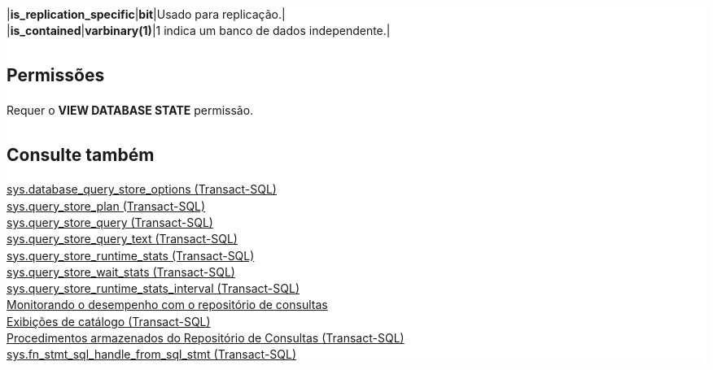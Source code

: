 |**is_replication_specific**|**bit**|Usado para replicação.|  
|**is_contained**|**varbinary(1)**|1 indica um banco de dados independente.|  
  
## <a name="permissions"></a>Permissões  
 Requer o **VIEW DATABASE STATE** permissão.  
  
## <a name="see-also"></a>Consulte também  
 [sys.database_query_store_options &#40;Transact-SQL&#41;](../../relational-databases/system-catalog-views/sys-database-query-store-options-transact-sql.md)   
 [sys.query_store_plan &#40;Transact-SQL&#41;](../../relational-databases/system-catalog-views/sys-query-store-plan-transact-sql.md)   
 [sys.query_store_query &#40;Transact-SQL&#41;](../../relational-databases/system-catalog-views/sys-query-store-query-transact-sql.md)   
 [sys.query_store_query_text &#40;Transact-SQL&#41;](../../relational-databases/system-catalog-views/sys-query-store-query-text-transact-sql.md)   
 [sys.query_store_runtime_stats &#40;Transact-SQL&#41;](../../relational-databases/system-catalog-views/sys-query-store-runtime-stats-transact-sql.md)   
 [sys.query_store_wait_stats &#40;Transact-SQL&#41;](../../relational-databases/system-catalog-views/sys-query-store-wait-stats-transact-sql.md)   
 [sys.query_store_runtime_stats_interval &#40;Transact-SQL&#41;](../../relational-databases/system-catalog-views/sys-query-store-runtime-stats-interval-transact-sql.md)   
 [Monitorando o desempenho com o repositório de consultas](../../relational-databases/performance/monitoring-performance-by-using-the-query-store.md)   
 [Exibições de catálogo &#40;Transact-SQL&#41;](../../relational-databases/system-catalog-views/catalog-views-transact-sql.md)   
 [Procedimentos armazenados do Repositório de Consultas &#40;Transact-SQL&#41;](../../relational-databases/system-stored-procedures/query-store-stored-procedures-transact-sql.md)   
 [sys.fn_stmt_sql_handle_from_sql_stmt &#40;Transact-SQL&#41;](../../relational-databases/system-functions/sys-fn-stmt-sql-handle-from-sql-stmt-transact-sql.md)  
  
  
